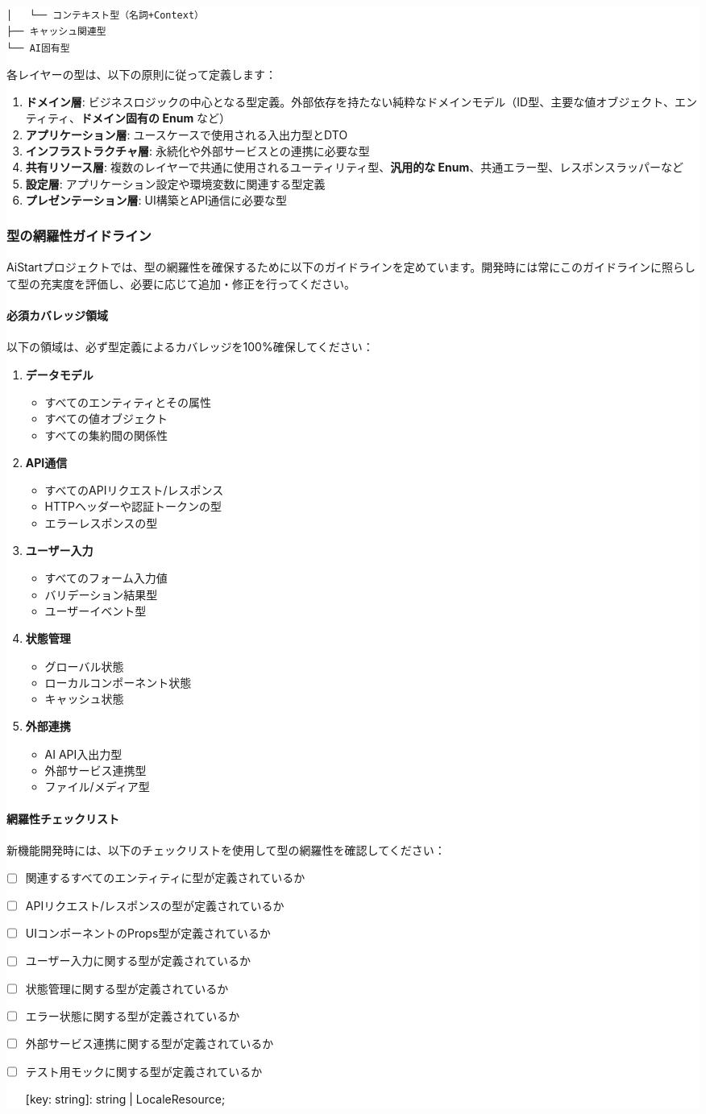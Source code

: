 ```
│   └── コンテキスト型（名詞+Context）
├── キャッシュ関連型
└── AI固有型
```

各レイヤーの型は、以下の原則に従って定義します：

1. **ドメイン層**: ビジネスロジックの中心となる型定義。外部依存を持たない純粋なドメインモデル（ID型、主要な値オブジェクト、エンティティ、**ドメイン固有の Enum** など）
2. **アプリケーション層**: ユースケースで使用される入出力型とDTO
3. **インフラストラクチャ層**: 永続化や外部サービスとの連携に必要な型
4. **共有リソース層**: 複数のレイヤーで共通に使用されるユーティリティ型、**汎用的な Enum**、共通エラー型、レスポンスラッパーなど
5. **設定層**: アプリケーション設定や環境変数に関連する型定義
6. **プレゼンテーション層**: UI構築とAPI通信に必要な型

### 型の網羅性ガイドライン

AiStartプロジェクトでは、型の網羅性を確保するために以下のガイドラインを定めています。開発時には常にこのガイドラインに照らして型の充実度を評価し、必要に応じて追加・修正を行ってください。

#### 必須カバレッジ領域

以下の領域は、必ず型定義によるカバレッジを100%確保してください：

1. **データモデル**
   - すべてのエンティティとその属性
   - すべての値オブジェクト
   - すべての集約間の関係性

2. **API通信**
   - すべてのAPIリクエスト/レスポンス
   - HTTPヘッダーや認証トークンの型
   - エラーレスポンスの型

3. **ユーザー入力**
   - すべてのフォーム入力値
   - バリデーション結果型
   - ユーザーイベント型

4. **状態管理**
   - グローバル状態
   - ローカルコンポーネント状態
   - キャッシュ状態

5. **外部連携**
   - AI API入出力型
   - 外部サービス連携型
   - ファイル/メディア型

#### 網羅性チェックリスト

新機能開発時には、以下のチェックリストを使用して型の網羅性を確認してください：

- [ ] 関連するすべてのエンティティに型が定義されているか
- [ ] APIリクエスト/レスポンスの型が定義されているか
- [ ] UIコンポーネントのProps型が定義されているか
- [ ] ユーザー入力に関する型が定義されているか
- [ ] 状態管理に関する型が定義されているか
- [ ] エラー状態に関する型が定義されているか
- [ ] 外部サービス連携に関する型が定義されているか
- [ ] テスト用モックに関する型が定義されているか


  [key: string]: string | LocaleResource;